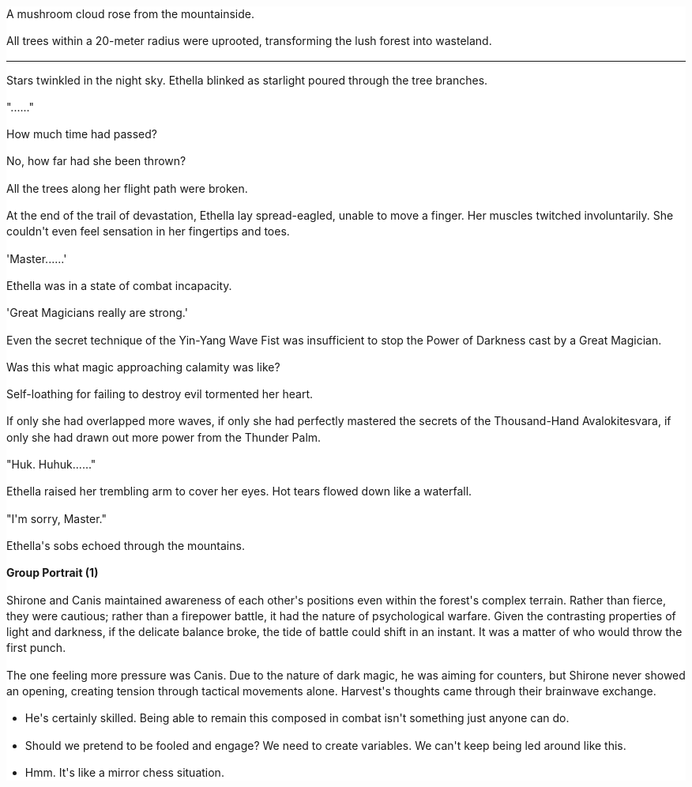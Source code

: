 A mushroom cloud rose from the mountainside.

All trees within a 20-meter radius were uprooted, transforming the lush forest into wasteland.

* * *

Stars twinkled in the night sky. Ethella blinked as starlight poured through the tree branches.

"......"

How much time had passed?

No, how far had she been thrown?

All the trees along her flight path were broken.

At the end of the trail of devastation, Ethella lay spread-eagled, unable to move a finger. Her muscles twitched involuntarily. She couldn't even feel sensation in her fingertips and toes.

'Master......'

Ethella was in a state of combat incapacity.

'Great Magicians really are strong.'

Even the secret technique of the Yin-Yang Wave Fist was insufficient to stop the Power of Darkness cast by a Great Magician.

Was this what magic approaching calamity was like?

Self-loathing for failing to destroy evil tormented her heart.

If only she had overlapped more waves, if only she had perfectly mastered the secrets of the Thousand-Hand Avalokitesvara, if only she had drawn out more power from the Thunder Palm.

"Huk. Huhuk......"

Ethella raised her trembling arm to cover her eyes. Hot tears flowed down like a waterfall.

"I'm sorry, Master."

Ethella's sobs echoed through the mountains.

**Group Portrait (1)**

Shirone and Canis maintained awareness of each other's positions even within the forest's complex terrain. Rather than fierce, they were cautious; rather than a firepower battle, it had the nature of psychological warfare. Given the contrasting properties of light and darkness, if the delicate balance broke, the tide of battle could shift in an instant. It was a matter of who would throw the first punch.

The one feeling more pressure was Canis. Due to the nature of dark magic, he was aiming for counters, but Shirone never showed an opening, creating tension through tactical movements alone. Harvest's thoughts came through their brainwave exchange.

- He's certainly skilled. Being able to remain this composed in combat isn't something just anyone can do.

- Should we pretend to be fooled and engage? We need to create variables. We can't keep being led around like this.

- Hmm. It's like a mirror chess situation.
